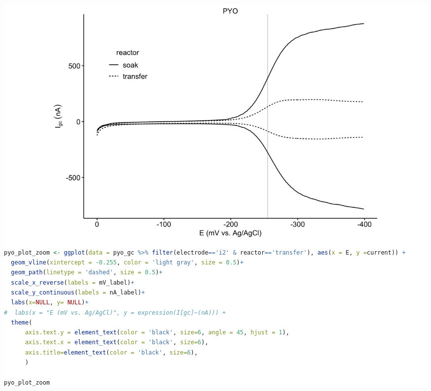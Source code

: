 <img src="phz2019_Fig_5_files/figure-html/unnamed-chunk-1-1.png" width="672" style="display: block; margin: auto;" />


```r
pyo_plot_zoom <- ggplot(data = pyo_gc %>% filter(electrode=='i2' & reactor=='transfer'), aes(x = E, y =current)) + 
  geom_vline(xintercept = -0.255, color = 'light gray', size = 0.5)+
  geom_path(linetype = 'dashed', size = 0.5)+
  scale_x_reverse(labels = mV_label)+
  scale_y_continuous(labels = nA_label)+
  labs(x=NULL, y= NULL)+
#  labs(x = "E (mV vs. Ag/AgCl)", y = expression(I[gc]~(nA))) +
  theme(
      axis.text.y = element_text(color = 'black', size=6, angle = 45, hjust = 1),
      axis.text.x = element_text(color = 'black', size=6),
      axis.title=element_text(color = 'black', size=6),
      )

pyo_plot_zoom
```
